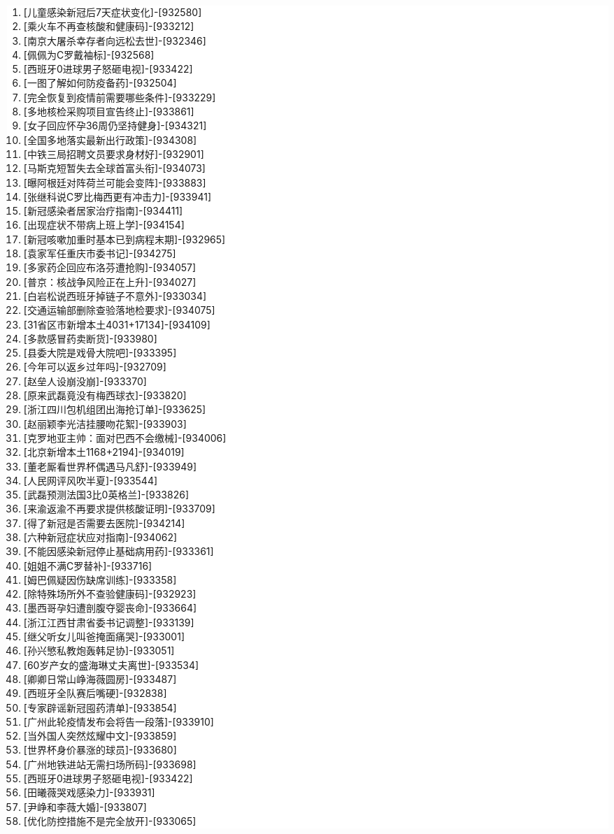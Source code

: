 1. [儿童感染新冠后7天症状变化]-[932580]
1. [乘火车不再查核酸和健康码]-[933212]
1. [南京大屠杀幸存者向远松去世]-[932346]
1. [佩佩为C罗戴袖标]-[932568]
1. [西班牙0进球男子怒砸电视]-[933422]
1. [一图了解如何防疫备药]-[932504]
1. [完全恢复到疫情前需要哪些条件]-[933229]
1. [多地核检采购项目宣告终止]-[933861]
1. [女子回应怀孕36周仍坚持健身]-[934321]
1. [全国多地落实最新出行政策]-[934308]
1. [中铁三局招聘文员要求身材好]-[932901]
1. [马斯克短暂失去全球首富头衔]-[934073]
1. [曝阿根廷对阵荷兰可能会变阵]-[933883]
1. [张继科说C罗比梅西更有冲击力]-[933941]
1. [新冠感染者居家治疗指南]-[934411]
1. [出现症状不带病上班上学]-[934154]
1. [新冠咳嗽加重时基本已到病程末期]-[932965]
1. [袁家军任重庆市委书记]-[934275]
1. [多家药企回应布洛芬遭抢购]-[934057]
1. [普京：核战争风险正在上升]-[934027]
1. [白岩松说西班牙掉链子不意外]-[933034]
1. [交通运输部删除查验落地检要求]-[934075]
1. [31省区市新增本土4031+17134]-[934109]
1. [多款感冒药卖断货]-[933980]
1. [县委大院是戏骨大院吧]-[933395]
1. [今年可以返乡过年吗]-[932709]
1. [赵垒人设崩没崩]-[933370]
1. [原来武磊竟没有梅西球衣]-[933820]
1. [浙江四川包机组团出海抢订单]-[933625]
1. [赵丽颖李光洁挂腰吻花絮]-[933903]
1. [克罗地亚主帅：面对巴西不会缴械]-[934006]
1. [北京新增本土1168+2194]-[934019]
1. [董老厮看世界杯偶遇马凡舒]-[933949]
1. [人民网评风吹半夏]-[933544]
1. [武磊预测法国3比0英格兰]-[933826]
1. [来渝返渝不再要求提供核酸证明]-[933709]
1. [得了新冠是否需要去医院]-[934214]
1. [六种新冠症状应对指南]-[934062]
1. [不能因感染新冠停止基础病用药]-[933361]
1. [姐姐不满C罗替补]-[933716]
1. [姆巴佩疑因伤缺席训练]-[933358]
1. [除特殊场所外不查验健康码]-[932923]
1. [墨西哥孕妇遭剖腹夺婴丧命]-[933664]
1. [浙江江西甘肃省委书记调整]-[933139]
1. [继父听女儿叫爸掩面痛哭]-[933001]
1. [孙兴慜私教炮轰韩足协]-[933051]
1. [60岁产女的盛海琳丈夫离世]-[933534]
1. [卿卿日常山峥海薇圆房]-[933487]
1. [西班牙全队赛后嘴硬]-[932838]
1. [专家辟谣新冠囤药清单]-[933854]
1. [广州此轮疫情发布会将告一段落]-[933910]
1. [当外国人突然炫耀中文]-[933859]
1. [世界杯身价暴涨的球员]-[933680]
1. [广州地铁进站无需扫场所码]-[933698]
1. [西班牙0进球男子怒砸电视]-[933422]
1. [田曦薇哭戏感染力]-[933931]
1. [尹峥和李薇大婚]-[933807]
1. [优化防控措施不是完全放开]-[933065]
